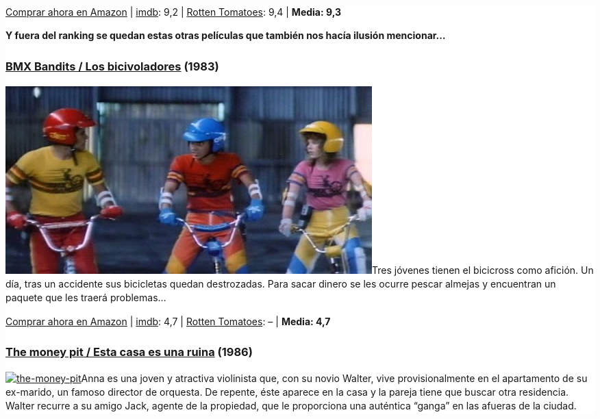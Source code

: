 [Comprar ahora en Amazon](http://www.amazon.es/gp/product/B009UIRLBO/ref=as_li_tf_tl?ie=UTF8&camp=3626&creative=24790&creativeASIN=B009UIRLBO&linkCode=as2&tag=gazpachu06-21) | [imdb](http://www.imdb.com/title/tt0092337/combined): 9,2 | [Rotten Tomatoes](http://www.rottentomatoes.com/m/decalogue_box_set/): 9,4 | **Media: 9,3**

**Y fuera del ranking se quedan estas otras películas que también nos hacía ilusión mencionar…**

### [BMX Bandits / Los bicivoladores](http://www.amazon.es/gp/product/B0053CAWBW/ref=as_li_tf_tl?ie=UTF8&camp=3626&creative=24790&creativeASIN=B0053CAWBW&linkCode=as2&tag=gazpachu06-21) (1983)

[![bmx-bandits](./images/bmx-bandits_ec3nrq.jpg "bmx-bandits")](http://www.amazon.es/gp/product/B0053CAWBW/ref=as_li_tf_tl?ie=UTF8&camp=3626&creative=24790&creativeASIN=B0053CAWBW&linkCode=as2&tag=gazpachu06-21)Tres jóvenes tienen el bicicross como afición. Un día, tras un accidente sus bicicletas quedan destrozadas. Para sacar dinero se les ocurre pescar almejas y encuentran un paquete que les traerá problemas…

[Comprar ahora en Amazon](http://www.amazon.es/gp/product/B0053CAWBW/ref=as_li_tf_tl?ie=UTF8&camp=3626&creative=24790&creativeASIN=B0053CAWBW&linkCode=as2&tag=gazpachu06-21) | [imdb](http://www.imdb.com/title/tt0085204/): 4,7 | [Rotten Tomatoes](http://www.rottentomatoes.com/m/bmx_bandits/): – | **Media: 4,7**

### [The money pit / Esta casa es una ruina](http://www.amazon.es/gp/product/B0041KXMOQ/ref=as_li_tf_tl?ie=UTF8&camp=3626&creative=24790&creativeASIN=B0041KXMOQ&linkCode=as2&tag=gazpachu06-21) (1986)

[![the-money-pit](./images/the-money-pit_l3ob0g.jpg "the-money-pit")](http://www.amazon.es/gp/product/B0041KXMOQ/ref=as_li_tf_tl?ie=UTF8&camp=3626&creative=24790&creativeASIN=B0041KXMOQ&linkCode=as2&tag=gazpachu06-21)Anna es una joven y atractiva violinista que, con su novio Walter, vive provisionalmente en el apartamento de su ex-marido, un famoso director de orquesta. De repente, éste aparece en la casa y la pareja tiene que buscar otra residencia. Walter recurre a su amigo Jack, agente de la propiedad, que le proporciona una auténtica “ganga” en las afueras de la ciudad.

